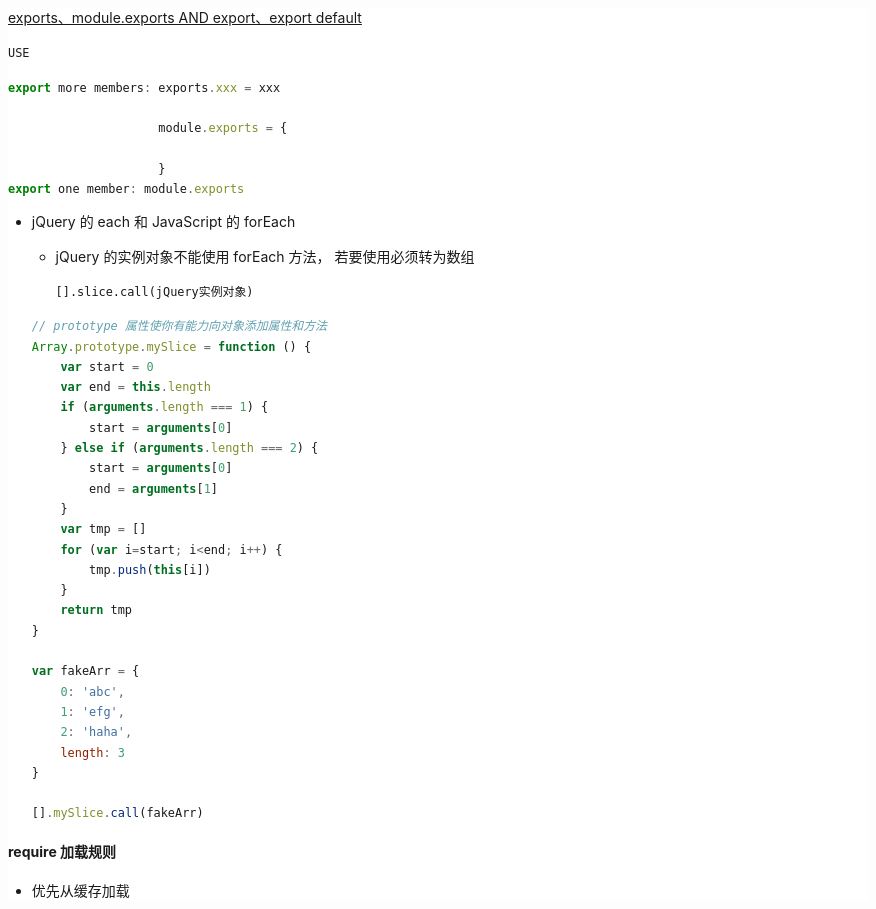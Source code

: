 [exports、module.exports AND export、export default](https://segmentfault.com/a/1190000010426778)



`USE`

```javascript
export more members: exports.xxx = xxx

					 module.exports = {
                         
                     }
export one member: module.exports
```





- jQuery 的 each 和 JavaScript 的 forEach

  - jQuery 的实例对象不能使用 forEach 方法， 若要使用必须转为数组

    `[].slice.call(jQuery实例对象)`

  ```javascript
  // prototype 属性使你有能力向对象添加属性和方法
  Array.prototype.mySlice = function () {
      var start = 0
      var end = this.length
      if (arguments.length === 1) {
          start = arguments[0]
      } else if (arguments.length === 2) {
          start = arguments[0]
          end = arguments[1]
      }
      var tmp = []
      for (var i=start; i<end; i++) {
          tmp.push(this[i])
      }
      return tmp
  }
  
  var fakeArr = {
      0: 'abc',
      1: 'efg',
      2: 'haha',
      length: 3
  }
  
  [].mySlice.call(fakeArr)
  ```





#### require 加载规则

- 优先从缓存加载
